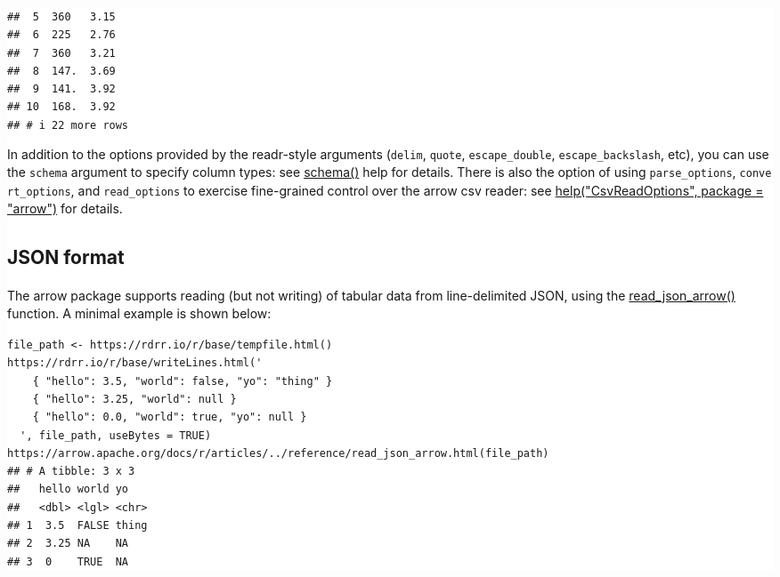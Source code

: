     ##  5  360   3.15
    ##  6  225   2.76
    ##  7  360   3.21
    ##  8  147.  3.69
    ##  9  141.  3.92
    ## 10  168.  3.92
    ## # i 22 more rows
In addition to the options provided by the readr-style arguments (`delim`, `quote`, `escape_double`, `escape_backslash`, etc), you can use the `schema` argument to specify column types: see [schema()](https://arrow.apache.org/docs/r/articles/../reference/schema.html) help for details. There is also the option of using `parse_options`, `convert_options`, and `read_options` to exercise fine-grained control over the arrow csv reader: see [help("CsvReadOptions", package = "arrow")](https://arrow.apache.org/docs/r/articles/../reference/CsvReadOptions.html) for details.  

## JSON format

The arrow package supports reading (but not writing) of tabular data from line-delimited JSON, using the [read_json_arrow()](https://arrow.apache.org/docs/r/articles/../reference/read_json_arrow.html) function. A minimal example is shown below:  

    file_path <- https://rdrr.io/r/base/tempfile.html()
    https://rdrr.io/r/base/writeLines.html('
        { "hello": 3.5, "world": false, "yo": "thing" }
        { "hello": 3.25, "world": null }
        { "hello": 0.0, "world": true, "yo": null }
      ', file_path, useBytes = TRUE)
    https://arrow.apache.org/docs/r/articles/../reference/read_json_arrow.html(file_path)
    ## # A tibble: 3 x 3
    ##   hello world yo   
    ##   <dbl> <lgl> <chr>
    ## 1  3.5  FALSE thing
    ## 2  3.25 NA    NA   
    ## 3  0    TRUE  NA
